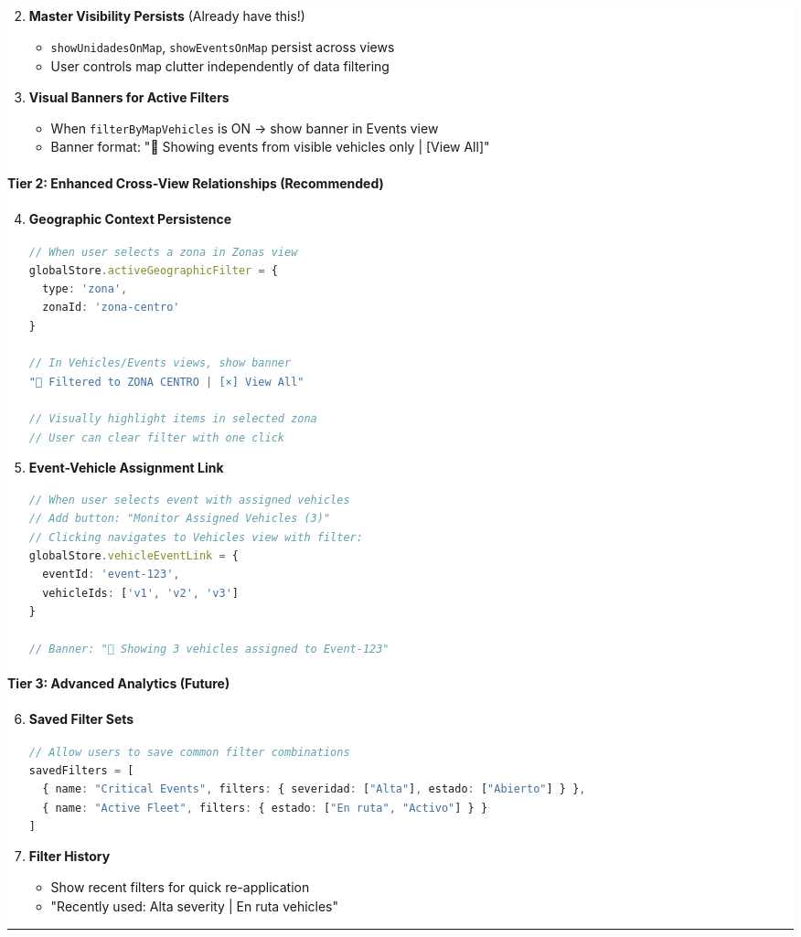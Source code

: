 2. **Master Visibility Persists** (Already have this!)
   - `showUnidadesOnMap`, `showEventsOnMap` persist across views
   - User controls map clutter independently of data filtering

3. **Visual Banners for Active Filters**
   - When `filterByMapVehicles` is ON → show banner in Events view
   - Banner format: "🔗 Showing events from visible vehicles only | [View All]"

#### **Tier 2: Enhanced Cross-View Relationships (Recommended)**

4. **Geographic Context Persistence**
   ```typescript
   // When user selects a zona in Zonas view
   globalStore.activeGeographicFilter = {
     type: 'zona',
     zonaId: 'zona-centro'
   }

   // In Vehicles/Events views, show banner
   "📍 Filtered to ZONA CENTRO | [×] View All"

   // Visually highlight items in selected zona
   // User can clear filter with one click
   ```

5. **Event-Vehicle Assignment Link**
   ```typescript
   // When user selects event with assigned vehicles
   // Add button: "Monitor Assigned Vehicles (3)"
   // Clicking navigates to Vehicles view with filter:
   globalStore.vehicleEventLink = {
     eventId: 'event-123',
     vehicleIds: ['v1', 'v2', 'v3']
   }

   // Banner: "🔗 Showing 3 vehicles assigned to Event-123"
   ```

#### **Tier 3: Advanced Analytics (Future)**

6. **Saved Filter Sets**
   ```typescript
   // Allow users to save common filter combinations
   savedFilters = [
     { name: "Critical Events", filters: { severidad: ["Alta"], estado: ["Abierto"] } },
     { name: "Active Fleet", filters: { estado: ["En ruta", "Activo"] } }
   ]
   ```

7. **Filter History**
   - Show recent filters for quick re-application
   - "Recently used: Alta severity | En ruta vehicles"

---
